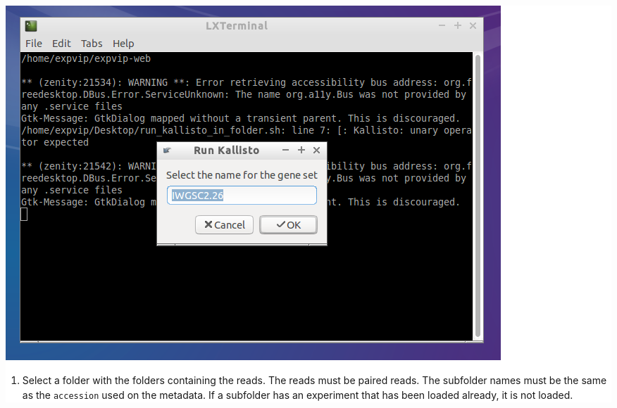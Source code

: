 ![alt text](images/KallistoBatch04.png "")
1. Select a folder with the folders containing the reads. The reads must be paired reads. The subfolder names must be the same as the ```accession``` used on the metadata.  If a subfolder has an experiment that has been loaded already, it is not loaded.